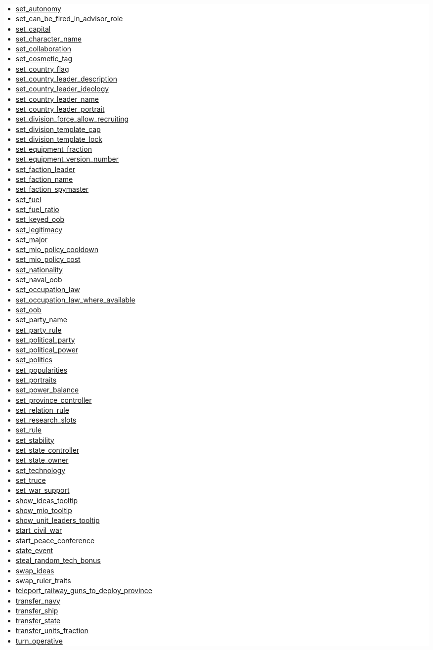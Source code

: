 * [set_autonomy](#set_autonomy)
* [set_can_be_fired_in_advisor_role](#set_can_be_fired_in_advisor_role)
* [set_capital](#set_capital)
* [set_character_name](#set_character_name)
* [set_collaboration](#set_collaboration)
* [set_cosmetic_tag](#set_cosmetic_tag)
* [set_country_flag](#set_country_flag)
* [set_country_leader_description](#set_country_leader_description)
* [set_country_leader_ideology](#set_country_leader_ideology)
* [set_country_leader_name](#set_country_leader_name)
* [set_country_leader_portrait](#set_country_leader_portrait)
* [set_division_force_allow_recruiting](#set_division_force_allow_recruiting)
* [set_division_template_cap](#set_division_template_cap)
* [set_division_template_lock](#set_division_template_lock)
* [set_equipment_fraction](#set_equipment_fraction)
* [set_equipment_version_number](#set_equipment_version_number)
* [set_faction_leader](#set_faction_leader)
* [set_faction_name](#set_faction_name)
* [set_faction_spymaster](#set_faction_spymaster)
* [set_fuel](#set_fuel)
* [set_fuel_ratio](#set_fuel_ratio)
* [set_keyed_oob](#set_keyed_oob)
* [set_legitimacy](#set_legitimacy)
* [set_major](#set_major)
* [set_mio_policy_cooldown](#set_mio_policy_cooldown)
* [set_mio_policy_cost](#set_mio_policy_cost)
* [set_nationality](#set_nationality)
* [set_naval_oob](#set_naval_oob)
* [set_occupation_law](#set_occupation_law)
* [set_occupation_law_where_available](#set_occupation_law_where_available)
* [set_oob](#set_oob)
* [set_party_name](#set_party_name)
* [set_party_rule](#set_party_rule)
* [set_political_party](#set_political_party)
* [set_political_power](#set_political_power)
* [set_politics](#set_politics)
* [set_popularities](#set_popularities)
* [set_portraits](#set_portraits)
* [set_power_balance](#set_power_balance)
* [set_province_controller](#set_province_controller)
* [set_relation_rule](#set_relation_rule)
* [set_research_slots](#set_research_slots)
* [set_rule](#set_rule)
* [set_stability](#set_stability)
* [set_state_controller](#set_state_controller)
* [set_state_owner](#set_state_owner)
* [set_technology](#set_technology)
* [set_truce](#set_truce)
* [set_war_support](#set_war_support)
* [show_ideas_tooltip](#show_ideas_tooltip)
* [show_mio_tooltip](#show_mio_tooltip)
* [show_unit_leaders_tooltip](#show_unit_leaders_tooltip)
* [start_civil_war](#start_civil_war)
* [start_peace_conference](#start_peace_conference)
* [state_event](#state_event)
* [steal_random_tech_bonus](#steal_random_tech_bonus)
* [swap_ideas](#swap_ideas)
* [swap_ruler_traits](#swap_ruler_traits)
* [teleport_railway_guns_to_deploy_province](#teleport_railway_guns_to_deploy_province)
* [transfer_navy](#transfer_navy)
* [transfer_ship](#transfer_ship)
* [transfer_state](#transfer_state)
* [transfer_units_fraction](#transfer_units_fraction)
* [turn_operative](#turn_operative)